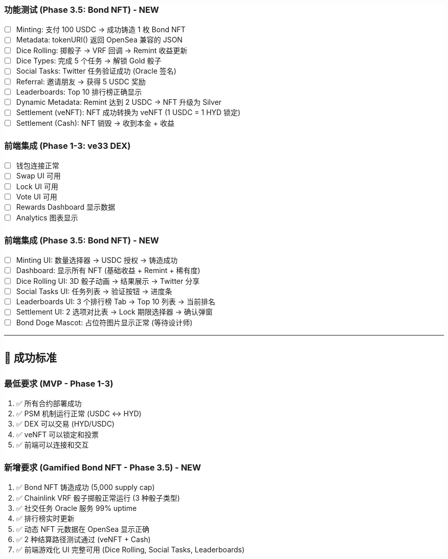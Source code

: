 ### 功能测试 (Phase 3.5: Bond NFT) - **NEW**
- [ ] Minting: 支付 100 USDC → 成功铸造 1 枚 Bond NFT
- [ ] Metadata: tokenURI() 返回 OpenSea 兼容的 JSON
- [ ] Dice Rolling: 掷骰子 → VRF 回调 → Remint 收益更新
- [ ] Dice Types: 完成 5 个任务 → 解锁 Gold 骰子
- [ ] Social Tasks: Twitter 任务验证成功 (Oracle 签名)
- [ ] Referral: 邀请朋友 → 获得 5 USDC 奖励
- [ ] Leaderboards: Top 10 排行榜正确显示
- [ ] Dynamic Metadata: Remint 达到 2 USDC → NFT 升级为 Silver
- [ ] Settlement (veNFT): NFT 成功转换为 veNFT (1 USDC = 1 HYD 锁定)
- [ ] Settlement (Cash): NFT 销毁 → 收到本金 + 收益

### 前端集成 (Phase 1-3: ve33 DEX)
- [ ] 钱包连接正常
- [ ] Swap UI 可用
- [ ] Lock UI 可用
- [ ] Vote UI 可用
- [ ] Rewards Dashboard 显示数据
- [ ] Analytics 图表显示

### 前端集成 (Phase 3.5: Bond NFT) - **NEW**
- [ ] Minting UI: 数量选择器 → USDC 授权 → 铸造成功
- [ ] Dashboard: 显示所有 NFT (基础收益 + Remint + 稀有度)
- [ ] Dice Rolling UI: 3D 骰子动画 → 结果展示 → Twitter 分享
- [ ] Social Tasks UI: 任务列表 → 验证按钮 → 进度条
- [ ] Leaderboards UI: 3 个排行榜 Tab → Top 10 列表 → 当前排名
- [ ] Settlement UI: 2 选项对比表 → Lock 期限选择器 → 确认弹窗
- [ ] Bond Doge Mascot: 占位符图片显示正常 (等待设计师)

---

## 🎯 成功标准

### 最低要求 (MVP - Phase 1-3)
1. ✅ 所有合约部署成功
2. ✅ PSM 机制运行正常 (USDC ↔ HYD)
3. ✅ DEX 可以交易 (HYD/USDC)
4. ✅ veNFT 可以锁定和投票
5. ✅ 前端可以连接和交互

### 新增要求 (Gamified Bond NFT - Phase 3.5) - **NEW**
1. ✅ Bond NFT 铸造成功 (5,000 supply cap)
2. ✅ Chainlink VRF 骰子掷骰正常运行 (3 种骰子类型)
3. ✅ 社交任务 Oracle 服务 99% uptime
4. ✅ 排行榜实时更新
5. ✅ 动态 NFT 元数据在 OpenSea 显示正确
6. ✅ 2 种结算路径测试通过 (veNFT + Cash)
7. ✅ 前端游戏化 UI 完整可用 (Dice Rolling, Social Tasks, Leaderboards)
